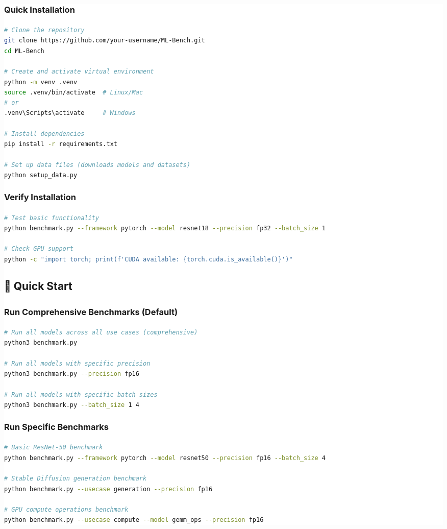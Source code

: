 ### Quick Installation

```bash
# Clone the repository
git clone https://github.com/your-username/ML-Bench.git
cd ML-Bench

# Create and activate virtual environment
python -m venv .venv
source .venv/bin/activate  # Linux/Mac
# or
.venv\Scripts\activate     # Windows

# Install dependencies
pip install -r requirements.txt

# Set up data files (downloads models and datasets)
python setup_data.py
```

### Verify Installation

```bash
# Test basic functionality
python benchmark.py --framework pytorch --model resnet18 --precision fp32 --batch_size 1

# Check GPU support
python -c "import torch; print(f'CUDA available: {torch.cuda.is_available()}')"
```

## 🚀 Quick Start

### Run Comprehensive Benchmarks (Default)

```bash
# Run all models across all use cases (comprehensive)
python3 benchmark.py

# Run all models with specific precision
python3 benchmark.py --precision fp16

# Run all models with specific batch sizes
python3 benchmark.py --batch_size 1 4
```

### Run Specific Benchmarks

```bash
# Basic ResNet-50 benchmark
python benchmark.py --framework pytorch --model resnet50 --precision fp16 --batch_size 4

# Stable Diffusion generation benchmark
python benchmark.py --usecase generation --precision fp16

# GPU compute operations benchmark
python benchmark.py --usecase compute --model gemm_ops --precision fp16
```
